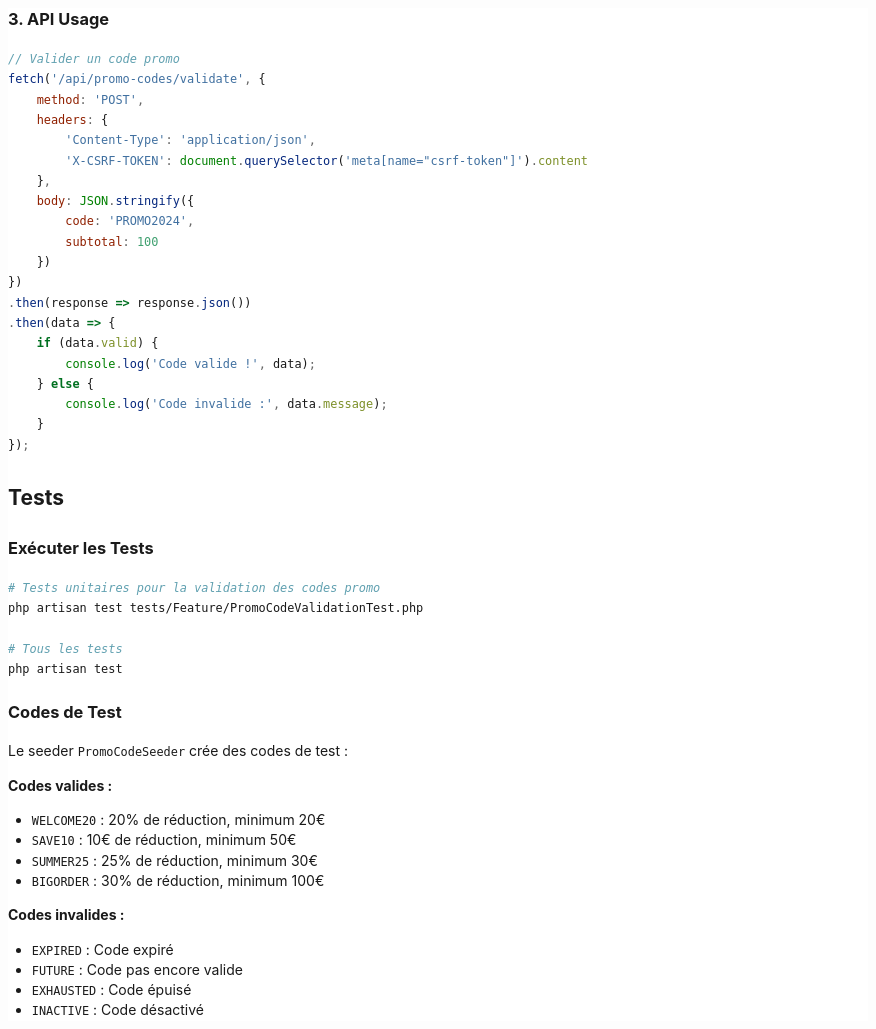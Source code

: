 ### 3. API Usage

```javascript
// Valider un code promo
fetch('/api/promo-codes/validate', {
    method: 'POST',
    headers: {
        'Content-Type': 'application/json',
        'X-CSRF-TOKEN': document.querySelector('meta[name="csrf-token"]').content
    },
    body: JSON.stringify({
        code: 'PROMO2024',
        subtotal: 100
    })
})
.then(response => response.json())
.then(data => {
    if (data.valid) {
        console.log('Code valide !', data);
    } else {
        console.log('Code invalide :', data.message);
    }
});
```

## Tests

### Exécuter les Tests

```bash
# Tests unitaires pour la validation des codes promo
php artisan test tests/Feature/PromoCodeValidationTest.php

# Tous les tests
php artisan test
```

### Codes de Test

Le seeder `PromoCodeSeeder` crée des codes de test :

**Codes valides :**
- `WELCOME20` : 20% de réduction, minimum 20€
- `SAVE10` : 10€ de réduction, minimum 50€
- `SUMMER25` : 25% de réduction, minimum 30€
- `BIGORDER` : 30% de réduction, minimum 100€

**Codes invalides :**
- `EXPIRED` : Code expiré
- `FUTURE` : Code pas encore valide
- `EXHAUSTED` : Code épuisé
- `INACTIVE` : Code désactivé

